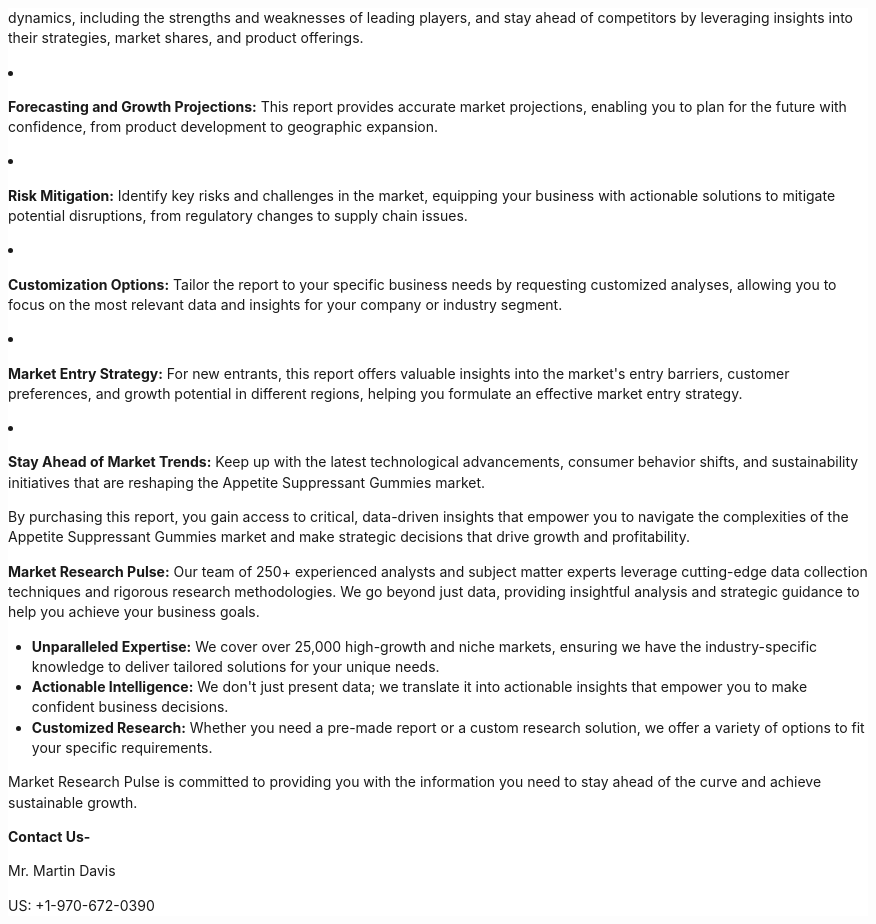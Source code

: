 dynamics, including the strengths and weaknesses of leading players, and stay ahead of competitors by leveraging insights into their strategies, market shares, and product offerings.</p></li><li><p><strong>Forecasting and Growth Projections:</strong> This report provides accurate market projections, enabling you to plan for the future with confidence, from product development to geographic expansion.</p></li><li><p><strong>Risk Mitigation:</strong> Identify key risks and challenges in the market, equipping your business with actionable solutions to mitigate potential disruptions, from regulatory changes to supply chain issues.</p></li><li><p><strong>Customization Options:</strong> Tailor the report to your specific business needs by requesting customized analyses, allowing you to focus on the most relevant data and insights for your company or industry segment.</p></li><li><p><strong>Market Entry Strategy:</strong> For new entrants, this report offers valuable insights into the market's entry barriers, customer preferences, and growth potential in different regions, helping you formulate an effective market entry strategy.</p></li><li><p><strong>Stay Ahead of Market Trends:</strong> Keep up with the latest technological advancements, consumer behavior shifts, and sustainability initiatives that are reshaping the Appetite Suppressant Gummies market.</p></li></ol><p>By purchasing this report, you gain access to critical, data-driven insights that empower you to navigate the complexities of the Appetite Suppressant Gummies market and make strategic decisions that drive growth and profitability.</p><p><strong>Market Research Pulse:</strong>&nbsp;Our team of 250+ experienced analysts and subject matter experts leverage cutting-edge data collection techniques and rigorous research methodologies. We go beyond just data, providing insightful analysis and strategic guidance to help you achieve your business goals.</p><ul><li><strong>Unparalleled Expertise:</strong>&nbsp;We cover over 25,000 high-growth and niche markets, ensuring we have the industry-specific knowledge to deliver tailored solutions for your unique needs.</li><li><strong>Actionable Intelligence:</strong>&nbsp;We don't just present data; we translate it into actionable insights that empower you to make confident business decisions.</li><li><strong>Customized Research:</strong>&nbsp;Whether you need a pre-made report or a custom research solution, we offer a variety of options to fit your specific requirements.</li></ul><p>Market Research Pulse is committed to providing you with the information you need to stay ahead of the curve and achieve sustainable growth.</p><p><strong>Contact Us-</strong></p><p>Mr. Martin Davis</p><p>US: +1-970-672-0390</p>
